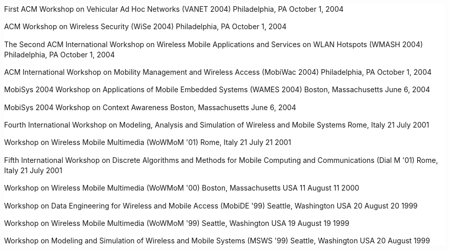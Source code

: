 First ACM Workshop on Vehicular Ad Hoc Networks (VANET 2004) 
Philadelphia, PA
October 1, 2004 
 
ACM Workshop on Wireless Security (WiSe 2004) 
Philadelphia, PA
October 1, 2004 
 
The Second ACM International Workshop on Wireless Mobile Applications and Services on WLAN Hotspots (WMASH 2004) 
Philadelphia, PA
October 1, 2004 
 
ACM International Workshop on Mobility Management and Wireless Access (MobiWac 2004) 
Philadelphia, PA
October 1, 2004 
 
MobiSys 2004 Workshop on Applications of Mobile Embedded Systems (WAMES 2004) 
Boston, Massachusetts
June 6, 2004 
 
MobiSys 2004 Workshop on Context Awareness 
Boston, Massachusetts
June 6, 2004 
 
Fourth International Workshop on Modeling, Analysis and Simulation of Wireless and Mobile Systems
Rome, Italy
21 July 2001 
 
Workshop on Wireless Mobile Multimedia (WoWMoM '01)
Rome, Italy
21 July 21 2001 
 
Fifth International Workshop on Discrete Algorithms and Methods for Mobile Computing and Communications (Dial M '01) 
Rome, Italy
21 July 2001 
 
Workshop on Wireless Mobile Multimedia (WoWMoM '00) 
Boston, Massachusetts USA
11 August 11 2000   
 
Workshop on Data Engineering for Wireless and Mobile Access (MobiDE '99) 
Seattle, Washington USA
20 August 20 1999 
 
Workshop on Wireless Mobile Multimedia (WoWMoM '99)
Seattle, Washington USA
19 August 19 1999 
 
Workshop on Modeling and Simulation of Wireless and Mobile Systems (MSWS '99)
Seattle, Washington USA
20 August 1999
